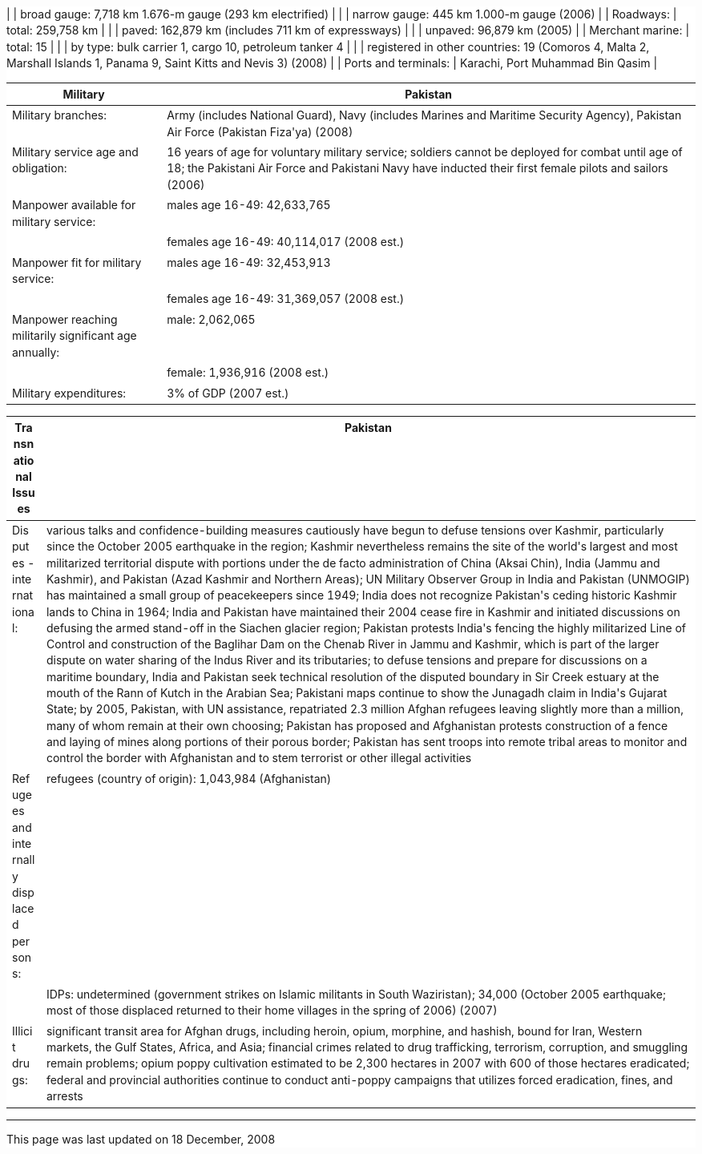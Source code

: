 | | broad gauge: 7,718 km 1.676-m gauge (293 km electrified) |
| | narrow gauge: 445 km 1.000-m gauge (2006) |
| Roadways: | total: 259,758 km |
| | paved: 162,879 km (includes 711 km of expressways) |
| | unpaved: 96,879 km (2005) |
| Merchant marine: | total: 15 |
| | by type: bulk carrier 1, cargo 10, petroleum tanker 4 |
| | registered in other countries: 19 (Comoros 4, Malta 2, Marshall Islands 1, Panama 9, Saint Kitts and Nevis 3) (2008) |
| Ports and terminals: | Karachi, Port Muhammad Bin Qasim |

| Military | Pakistan |
| --- | --- |
| Military branches: | Army (includes National Guard), Navy (includes Marines and Maritime Security Agency), Pakistan Air Force (Pakistan Fiza'ya) (2008) |
| Military service age and obligation: | 16 years of age for voluntary military service; soldiers cannot be deployed for combat until age of 18; the Pakistani Air Force and Pakistani Navy have inducted their first female pilots and sailors (2006) |
| Manpower available for military service: | males age 16-49: 42,633,765 |
| | females age 16-49: 40,114,017 (2008 est.) |
| Manpower fit for military service: | males age 16-49: 32,453,913 |
| | females age 16-49: 31,369,057 (2008 est.) |
| Manpower reaching militarily significant age annually: | male: 2,062,065 |
| | female: 1,936,916 (2008 est.) |
| Military expenditures: | 3% of GDP (2007 est.) |

| Transnational Issues | Pakistan |
| --- | --- |
| Disputes - international: | various talks and confidence-building measures cautiously have begun to defuse tensions over Kashmir, particularly since the October 2005 earthquake in the region; Kashmir nevertheless remains the site of the world's largest and most militarized territorial dispute with portions under the de facto administration of China (Aksai Chin), India (Jammu and Kashmir), and Pakistan (Azad Kashmir and Northern Areas); UN Military Observer Group in India and Pakistan (UNMOGIP) has maintained a small group of peacekeepers since 1949; India does not recognize Pakistan's ceding historic Kashmir lands to China in 1964; India and Pakistan have maintained their 2004 cease fire in Kashmir and initiated discussions on defusing the armed stand-off in the Siachen glacier region; Pakistan protests India's fencing the highly militarized Line of Control and construction of the Baglihar Dam on the Chenab River in Jammu and Kashmir, which is part of the larger dispute on water sharing of the Indus River and its tributaries; to defuse tensions and prepare for discussions on a maritime boundary, India and Pakistan seek technical resolution of the disputed boundary in Sir Creek estuary at the mouth of the Rann of Kutch in the Arabian Sea; Pakistani maps continue to show the Junagadh claim in India's Gujarat State; by 2005, Pakistan, with UN assistance, repatriated 2.3 million Afghan refugees leaving slightly more than a million, many of whom remain at their own choosing; Pakistan has proposed and Afghanistan protests construction of a fence and laying of mines along portions of their porous border; Pakistan has sent troops into remote tribal areas to monitor and control the border with Afghanistan and to stem terrorist or other illegal activities |
| Refugees and internally displaced persons: | refugees (country of origin): 1,043,984 (Afghanistan) |
| | IDPs: undetermined (government strikes on Islamic militants in South Waziristan); 34,000 (October 2005 earthquake; most of those displaced returned to their home villages in the spring of 2006) (2007) |
| Illicit drugs: | significant transit area for Afghan drugs, including heroin, opium, morphine, and hashish, bound for Iran, Western markets, the Gulf States, Africa, and Asia; financial crimes related to drug trafficking, terrorism, corruption, and smuggling remain problems; opium poppy cultivation estimated to be 2,300 hectares in 2007 with 600 of those hectares eradicated; federal and provincial authorities continue to conduct anti-poppy campaigns that utilizes forced eradication, fines, and arrests |

---
This page was last updated on 18 December, 2008                      